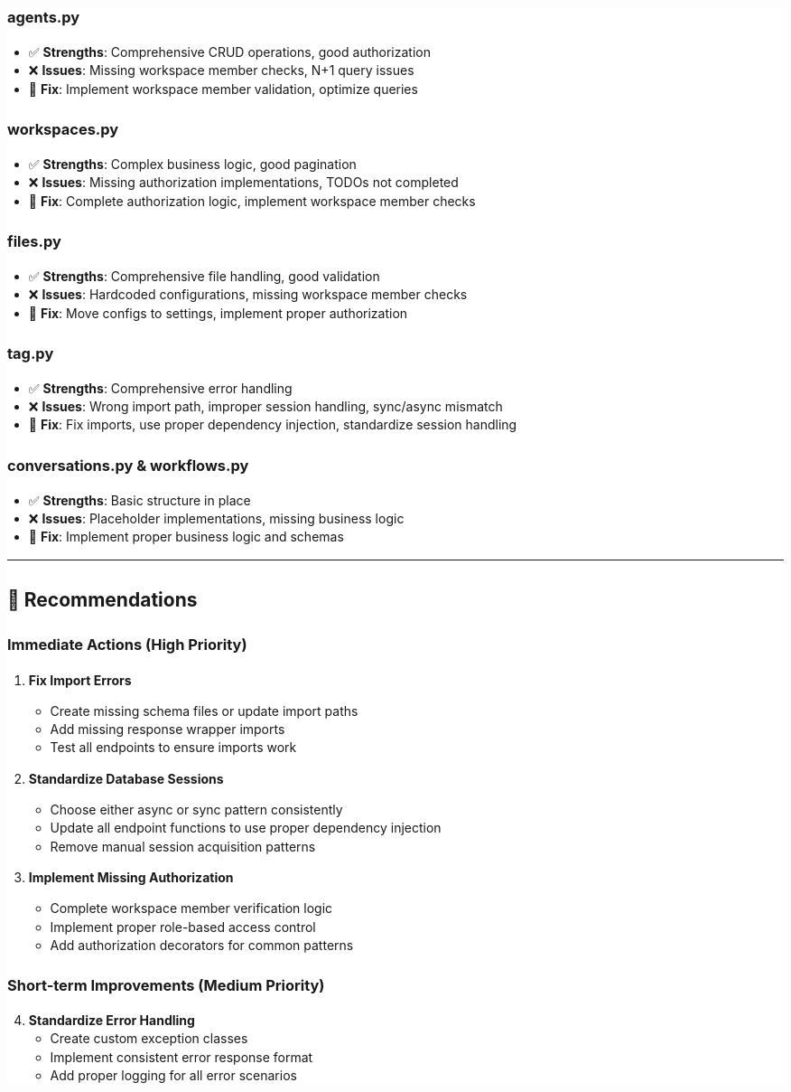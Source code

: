 ### agents.py
- ✅ **Strengths**: Comprehensive CRUD operations, good authorization
- ❌ **Issues**: Missing workspace member checks, N+1 query issues
- 🔧 **Fix**: Implement workspace member validation, optimize queries

### workspaces.py
- ✅ **Strengths**: Complex business logic, good pagination
- ❌ **Issues**: Missing authorization implementations, TODOs not completed
- 🔧 **Fix**: Complete authorization logic, implement workspace member checks

### files.py
- ✅ **Strengths**: Comprehensive file handling, good validation
- ❌ **Issues**: Hardcoded configurations, missing workspace member checks
- 🔧 **Fix**: Move configs to settings, implement proper authorization

### tag.py
- ✅ **Strengths**: Comprehensive error handling
- ❌ **Issues**: Wrong import path, improper session handling, sync/async mismatch
- 🔧 **Fix**: Fix imports, use proper dependency injection, standardize session handling

### conversations.py & workflows.py
- ✅ **Strengths**: Basic structure in place
- ❌ **Issues**: Placeholder implementations, missing business logic
- 🔧 **Fix**: Implement proper business logic and schemas

---

## 🎯 Recommendations

### Immediate Actions (High Priority)

1. **Fix Import Errors**
   - Create missing schema files or update import paths
   - Add missing response wrapper imports
   - Test all endpoints to ensure imports work

2. **Standardize Database Sessions**
   - Choose either async or sync pattern consistently
   - Update all endpoint functions to use proper dependency injection
   - Remove manual session acquisition patterns

3. **Implement Missing Authorization**
   - Complete workspace member verification logic
   - Implement proper role-based access control
   - Add authorization decorators for common patterns

### Short-term Improvements (Medium Priority)

4. **Standardize Error Handling**
   - Create custom exception classes
   - Implement consistent error response format
   - Add proper logging for all error scenarios
